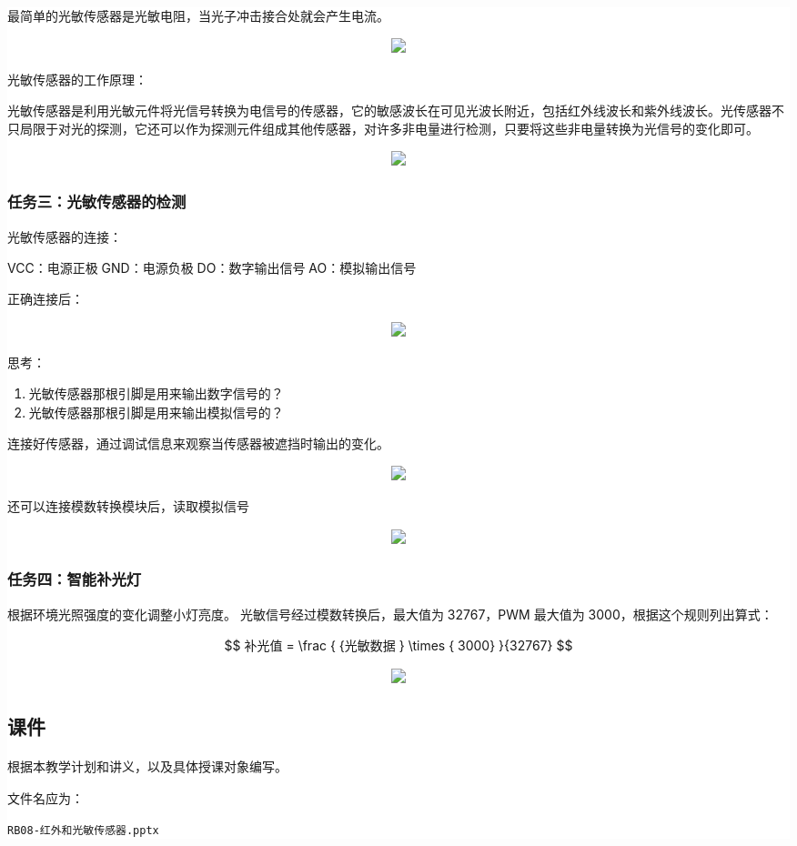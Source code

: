 最简单的光敏传感器是光敏电阻，当光子冲击接合处就会产生电流。

<div align="center">
    <img src="/media/15579731382525.jpg">
</div>

光敏传感器的工作原理：

光敏传感器是利用光敏元件将光信号转换为电信号的传感器，它的敏感波长在可见光波长附近，包括红外线波长和紫外线波长。光传感器不只局限于对光的探测，它还可以作为探测元件组成其他传感器，对许多非电量进行检测，只要将这些非电量转换为光信号的变化即可。

<div align="center">
    <img src="/media/15579732372559.jpg">
</div>

### 任务三：光敏传感器的检测

光敏传感器的连接：

VCC：电源正极
GND：电源负极
DO：数字输出信号
AO：模拟输出信号

正确连接后：

<div align="center">
    <img src="/media/15589396043045.jpg">
</div>

思考：

1. 光敏传感器那根引脚是用来输出数字信号的？
2. 光敏传感器那根引脚是用来输出模拟信号的？

连接好传感器，通过调试信息来观察当传感器被遮挡时输出的变化。

<div align="center">
    <img src="/media/15589405765483.jpg">
</div>

还可以连接模数转换模块后，读取模拟信号

<div align="center">
    <img src="/media/15589412761492.jpg">
</div>

### 任务四：智能补光灯

根据环境光照强度的变化调整小灯亮度。
光敏信号经过模数转换后，最大值为 32767，PWM 最大值为 3000，根据这个规则列出算式：

$$ 补光值 = \frac { {光敏数据 } \times { 3000} }{32767} $$

<div align="center">
    <img src="/media/15589420380472.jpg">
</div>


## 课件

根据本教学计划和讲义，以及具体授课对象编写。

文件名应为：

`RB08-红外和光敏传感器.pptx`

